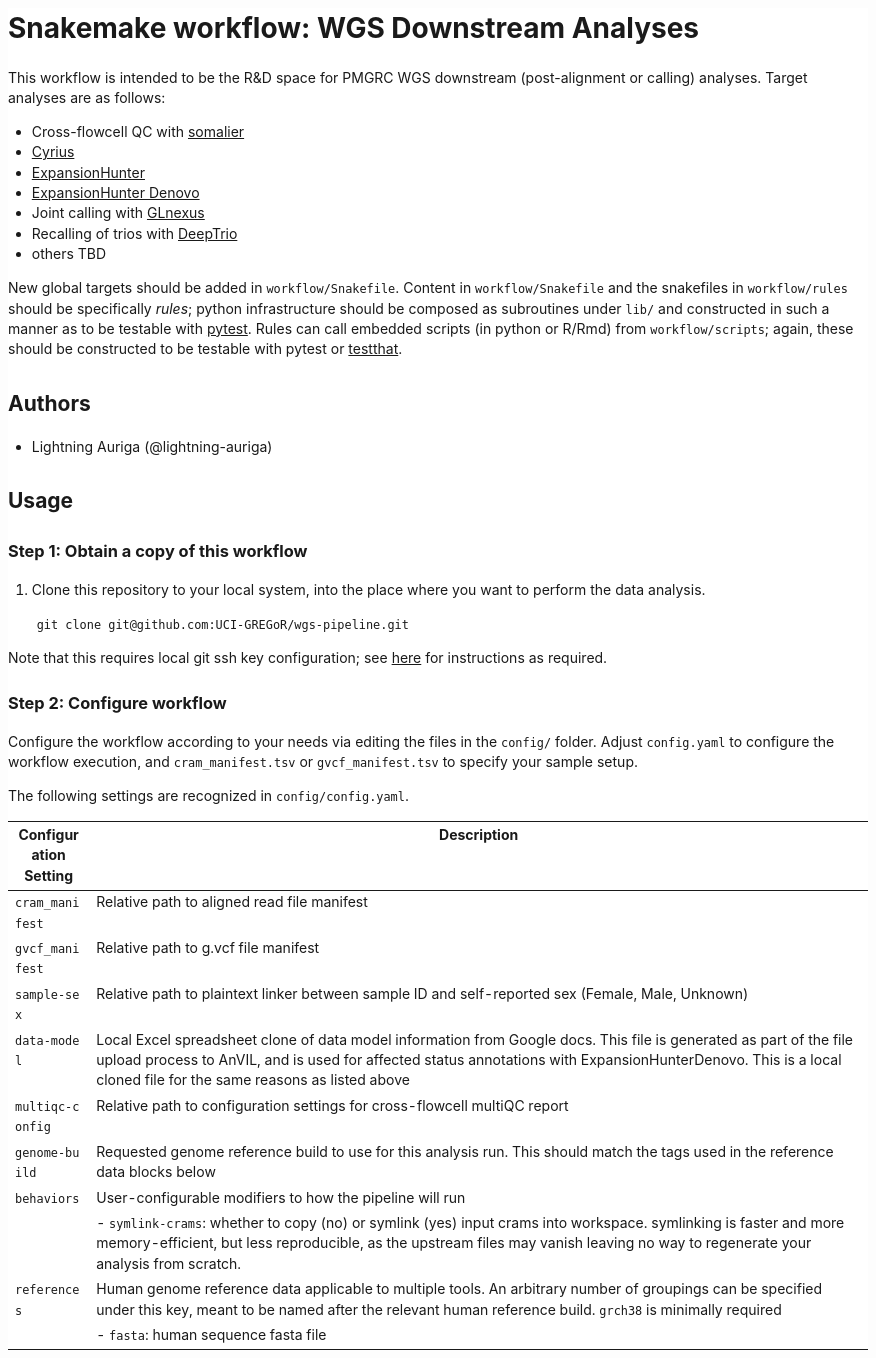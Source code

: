 # Snakemake workflow: WGS Downstream Analyses

This workflow is intended to be the R&D space for PMGRC WGS downstream (post-alignment or calling) analyses. Target analyses are as follows:

- Cross-flowcell QC with [somalier](https://github.com/brentp/somalier)
- [Cyrius](https://github.com/Illumina/Cyrius)
- [ExpansionHunter](https://github.com/Illumina/ExpansionHunter)
- [ExpansionHunter Denovo](https://github.com/Illumina/ExpansionHunterDenovo)
- Joint calling with [GLnexus](https://github.com/dnanexus-rnd/GLnexus)
- Recalling of trios with [DeepTrio](https://github.com/google/deepvariant)
- others TBD

New global targets should be added in `workflow/Snakefile`. Content in `workflow/Snakefile` and the snakefiles in `workflow/rules` should be specifically _rules_; python infrastructure should be composed as subroutines under `lib/` and constructed in such a manner as to be testable with [pytest](https://docs.pytest.org/en/7.2.x/). Rules can call embedded scripts (in python or R/Rmd) from `workflow/scripts`; again, these should be constructed to be testable with pytest or [testthat](https://testthat.r-lib.org/).

## Authors

* Lightning Auriga (@lightning-auriga)

## Usage

### Step 1: Obtain a copy of this workflow

1. Clone this repository to your local system, into the place where you want to perform the data analysis.
```
    git clone git@github.com:UCI-GREGoR/wgs-pipeline.git
```

Note that this requires local git ssh key configuration; see [here](https://docs.github.com/en/authentication/connecting-to-github-with-ssh/adding-a-new-ssh-key-to-your-github-account) for instructions as required.

### Step 2: Configure workflow

Configure the workflow according to your needs via editing the files in the `config/` folder. Adjust `config.yaml` to configure the workflow execution, and `cram_manifest.tsv` or `gvcf_manifest.tsv` to specify your sample setup.

The following settings are recognized in `config/config.yaml`.

|Configuration Setting|Description|
|---|---|
|`cram_manifest`|Relative path to aligned read file manifest|
|`gvcf_manifest`|Relative path to g.vcf file manifest|
|`sample-sex`|Relative path to plaintext linker between sample ID and self-reported sex (Female, Male, Unknown)|
|`data-model`|Local Excel spreadsheet clone of data model information from Google docs. This file is generated as part of the file upload process to AnVIL, and is used for affected status annotations with ExpansionHunterDenovo. This is a local cloned file for the same reasons as listed above|
|`multiqc-config`|Relative path to configuration settings for cross-flowcell multiQC report|
|`genome-build`|Requested genome reference build to use for this analysis run. This should match the tags used in the reference data blocks below|
|`behaviors`|User-configurable modifiers to how the pipeline will run|
||- `symlink-crams`: whether to copy (no) or symlink (yes) input crams into workspace. symlinking is faster and more memory-efficient, but less reproducible, as the upstream files may vanish leaving no way to regenerate your analysis from scratch.
|`references`|Human genome reference data applicable to multiple tools. An arbitrary number of groupings can be specified under this key, meant to be named after the relevant human reference build. `grch38` is minimally required|
||- `fasta`: human sequence fasta file|